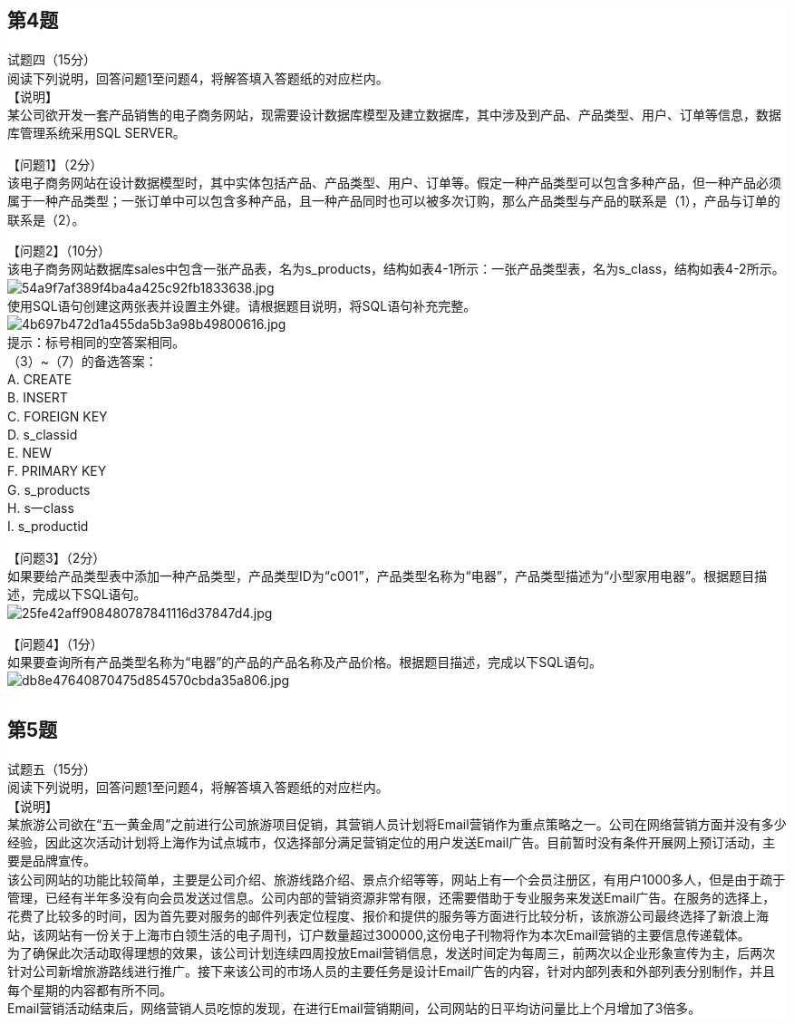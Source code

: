 
## 第4题 ##

试题四（15分）  
阅读下列说明，回答问题1至问题4，将解答填入答题纸的对应栏内。  
【说明】  
某公司欲开发一套产品销售的电子商务网站，现需要设计数据库模型及建立数据库，其中涉及到产品、产品类型、用户、订单等信息，数据库管理系统采用SQL SERVER。  
  
【问题1】（2分）  
该电子商务网站在设计数据模型时，其中实体包括产品、产品类型、用户、订单等。假定一种产品类型可以包含多种产品，但一种产品必须属于一种产品类型；一张订单中可以包含多种产品，且一种产品同时也可以被多次订购，那么产品类型与产品的联系是（1），产品与订单的联系是（2）。  
  
【问题2】（10分）  
该电子商务网站数据库sales中包含一张产品表，名为s\_products，结构如表4-1所示：一张产品类型表，名为s\_class，结构如表4-2所示。  
![54a9f7af389f4ba4a425c92fb1833638.jpg][]  
使用SQL语句创建这两张表并设置主外键。请根据题目说明，将SQL语句补充完整。  
![4b697b472d1a455da5b3a98b49800616.jpg][]  
提示：标号相同的空答案相同。  
（3）~（7）的备选答案：  
A. CREATE  
B. INSERT  
C. FOREIGN KEY  
D. s\_classid  
E. NEW  
F. PRIMARY KEY  
G. s\_products  
H. s一class  
I. s\_productid  
  
【问题3】（2分）  
如果要给产品类型表中添加一种产品类型，产品类型ID为“c001”，产品类型名称为“电器”，产品类型描述为“小型家用电器”。根据题目描述，完成以下SQL语句。  
![25fe42aff908480787841116d37847d4.jpg][]  
  
【问题4】（1分）  
如果要查询所有产品类型名称为“电器”的产品的产品名称及产品价格。根据题目描述，完成以下SQL语句。  
![db8e47640870475d854570cbda35a806.jpg][]  


## 第5题 ##

试题五（15分）  
阅读下列说明，回答问题1至问题4，将解答填入答题纸的对应栏内。  
【说明】  
某旅游公司欲在“五一黄金周”之前进行公司旅游项目促销，其营销人员计划将Email营销作为重点策略之一。公司在网络营销方面并没有多少经验，因此这次活动计划将上海作为试点城市，仅选择部分满足营销定位的用户发送Email广告。目前暂时没有条件开展网上预订活动，主要是品牌宣传。  
该公司网站的功能比较简单，主要是公司介绍、旅游线路介绍、景点介绍等等，网站上有一个会员注册区，有用户1000多人，但是由于疏于管理，已经有半年多没有向会员发送过信息。公司内部的营销资源非常有限，还需要借助于专业服务来发送Email广告。在服务的选择上，花费了比较多的时间，因为首先要对服务的邮件列表定位程度、报价和提供的服务等方面进行比较分析，该旅游公司最终选择了新浪上海站，该网站有一份关于上海市白领生活的电子周刊，订户数量超过300000,这份电子刊物将作为本次Email营销的主要信息传递载体。  
为了确保此次活动取得理想的效果，该公司计划连续四周投放Email营销信息，发送时间定为每周三，前两次以企业形象宣传为主，后两次针对公司新增旅游路线进行推广。接下来该公司的市场人员的主要任务是设计Email广告的内容，针对内部列表和外部列表分别制作，并且每个星期的内容都有所不同。  
Email营销活动结束后，网络营销人员吃惊的发现，在进行Email营销期间，公司网站的日平均访问量比上个月增加了3倍多。  
  

[6e63afd22ca44eaaa1318566c148ed68.jpg]: https://www.xkxxkx.cn/file/exam/software/电子商务设计师/案例/第1题/6e63afd22ca44eaaa1318566c148ed68.jpg
[bd2d5769ff434bae949deb98993d40a4.jpg]: https://www.xkxxkx.cn/file/exam/software/电子商务设计师/案例/第2题/bd2d5769ff434bae949deb98993d40a4.jpg
[a18400fe26a847bdba027ff3426ab449.jpg]: https://www.xkxxkx.cn/file/exam/software/电子商务设计师/案例/第2题/a18400fe26a847bdba027ff3426ab449.jpg
[f294a1fe207c4a468abf3aa7464de8e5.jpg]: https://www.xkxxkx.cn/file/exam/software/电子商务设计师/案例/第2题/f294a1fe207c4a468abf3aa7464de8e5.jpg
[71e7b56c4b154a53a70021e368ccc499.jpg]: https://www.xkxxkx.cn/file/exam/software/电子商务设计师/案例/第3题/71e7b56c4b154a53a70021e368ccc499.jpg
[54a9f7af389f4ba4a425c92fb1833638.jpg]: https://www.xkxxkx.cn/file/exam/software/电子商务设计师/案例/第4题/54a9f7af389f4ba4a425c92fb1833638.jpg
[4b697b472d1a455da5b3a98b49800616.jpg]: https://www.xkxxkx.cn/file/exam/software/电子商务设计师/案例/第4题/4b697b472d1a455da5b3a98b49800616.jpg
[25fe42aff908480787841116d37847d4.jpg]: https://www.xkxxkx.cn/file/exam/software/电子商务设计师/案例/第4题/25fe42aff908480787841116d37847d4.jpg
[db8e47640870475d854570cbda35a806.jpg]: https://www.xkxxkx.cn/file/exam/software/电子商务设计师/案例/第4题/db8e47640870475d854570cbda35a806.jpg
[30d4fa2c9b8547e4a89563a37e94047c.jpg]: https://www.xkxxkx.cn/file/exam/software/电子商务设计师/案例/第1题/30d4fa2c9b8547e4a89563a37e94047c.jpg
[93c7c7c512fa4b6b805763612fc2542a.jpg]: https://www.xkxxkx.cn/file/exam/software/电子商务设计师/案例/第1题/93c7c7c512fa4b6b805763612fc2542a.jpg
[81b208f6c0f14cefb3522e1d7774f3fe.jpg]: https://www.xkxxkx.cn/file/exam/software/电子商务设计师/案例/第2题/81b208f6c0f14cefb3522e1d7774f3fe.jpg
[8c272c4b3229465aa91c0667e150198f.jpg]: https://www.xkxxkx.cn/file/exam/software/电子商务设计师/案例/第4题/8c272c4b3229465aa91c0667e150198f.jpg
[a5a45893e1024d3fa13a8e56b53a0c1f.jpg]: https://www.xkxxkx.cn/file/exam/software/电子商务设计师/案例/第4题/a5a45893e1024d3fa13a8e56b53a0c1f.jpg
[f5e6904936cc4bc2ae6ea5a1f9a66a45.jpg]: https://www.xkxxkx.cn/file/exam/software/电子商务设计师/案例/第4题/f5e6904936cc4bc2ae6ea5a1f9a66a45.jpg